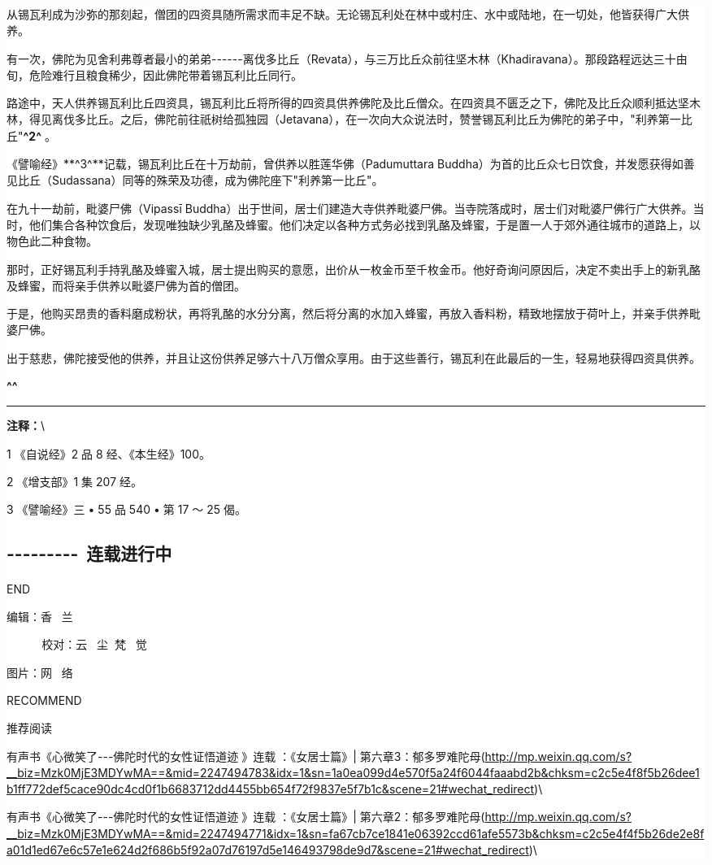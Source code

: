 从锡瓦利成为沙弥的那刻起，僧团的四资具随所需求而丰足不缺。无论锡瓦利处在林中或村庄、水中或陆地，在一切处，他皆获得广大供养。

有一次，佛陀为见舍利弗尊者最小的弟弟------离伐多比丘（Revata），与三万比丘众前往坚木林（Khadiravana）。那段路程远达三十由旬，危险难行且粮食稀少，因此佛陀带着锡瓦利比丘同行。

路途中，天人供养锡瓦利比丘四资具，锡瓦利比丘将所得的四资具供养佛陀及比丘僧众。在四资具不匮乏之下，佛陀及比丘众顺利抵达坚木林，得见离伐多比丘。之后，佛陀前往祇树给孤独园（Jetavana），在一次向大众说法时，赞誉锡瓦利比丘为佛陀的弟子中，"利养第一比丘"**^2^**
。

《譬喻经》**^3^**记载，锡瓦利比丘在十万劫前，曾供养以胜莲华佛（Padumuttara
Buddha）为首的比丘众七日饮食，并发愿获得如善见比丘（Sudassana）同等的殊荣及功德，成为佛陀座下"利养第一比丘"。

在九十一劫前，毗婆尸佛（Vipassī
Buddha）出于世间，居士们建造大寺供养毗婆尸佛。当寺院落成时，居士们对毗婆尸佛行广大供养。当时，他们集合各种饮食后，发现唯独缺少乳酪及蜂蜜。他们决定以各种方式务必找到乳酪及蜂蜜，于是置一人于郊外通往城市的道路上，以物色此二种食物。

那时，正好锡瓦利手持乳酪及蜂蜜入城，居士提出购买的意愿，出价从一枚金币至千枚金币。他好奇询问原因后，决定不卖出手上的新乳酪及蜂蜜，而将亲手供养以毗婆尸佛为首的僧团。

于是，他购买昂贵的香料磨成粉状，再将乳酪的水分分离，然后将分离的水加入蜂蜜，再放入香料粉，精致地摆放于荷叶上，并亲手供养毗婆尸佛。

出于慈悲，佛陀接受他的供养，并且让这份供养足够六十八万僧众享用。由于这些善行，锡瓦利在此最后的一生，轻易地获得四资具供养。

**^^**

------------------------------------------------------------------------

**注释：**\

1 《自说经》2 品 8
经、《本生经》100。

2 《增支部》1 集 207
经。

3 《譬喻经》三 • 55 品 540 • 第 17 ～ 25
偈。

---------  连载进行中 
---------

END

编辑：香   兰

           校对：云   尘  梵  
觉

图片：网 
 络

RECOMMEND

推荐阅读

有声书《心微笑了---佛陀时代的女性证悟道迹 》连载 ：《女居士篇》\|
第六章3：郁多罗难陀母(http://mp.weixin.qq.com/s?__biz=Mzk0MjE3MDYwMA==&mid=2247494783&idx=1&sn=1a0ea099d4e570f5a24f6044faaabd2b&chksm=c2c5e4f8f5b26dee1b1ff772def5cace90dc4cd0f1b6683712dd4455bb654f72f9837e5f7b1c&scene=21#wechat_redirect)\

有声书《心微笑了---佛陀时代的女性证悟道迹 》连载 ：《女居士篇》\|
第六章2：郁多罗难陀母(http://mp.weixin.qq.com/s?__biz=Mzk0MjE3MDYwMA==&mid=2247494771&idx=1&sn=fa67cb7ce1841e06392ccd61afe5573b&chksm=c2c5e4f4f5b26de2e8fa01d1ed67e6c57e1e624d2f686b5f92a07d76197d5e146493798de9d7&scene=21#wechat_redirect)\
